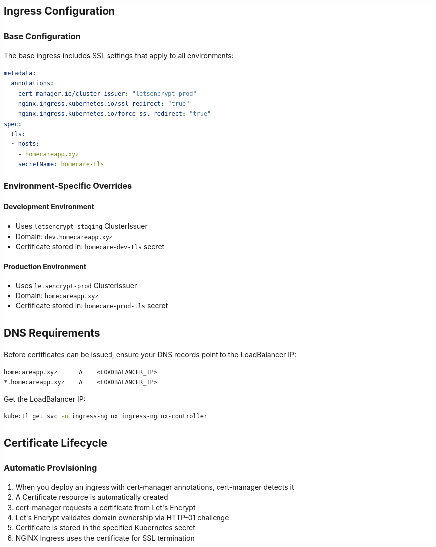 ## Ingress Configuration

### Base Configuration

The base ingress includes SSL settings that apply to all environments:

```yaml
metadata:
  annotations:
    cert-manager.io/cluster-issuer: "letsencrypt-prod"
    nginx.ingress.kubernetes.io/ssl-redirect: "true"
    nginx.ingress.kubernetes.io/force-ssl-redirect: "true"
spec:
  tls:
  - hosts:
    - homecareapp.xyz
    secretName: homecare-tls
```

### Environment-Specific Overrides

#### Development Environment
- Uses `letsencrypt-staging` ClusterIssuer
- Domain: `dev.homecareapp.xyz`
- Certificate stored in: `homecare-dev-tls` secret

#### Production Environment
- Uses `letsencrypt-prod` ClusterIssuer
- Domain: `homecareapp.xyz`
- Certificate stored in: `homecare-prod-tls` secret

## DNS Requirements

Before certificates can be issued, ensure your DNS records point to the LoadBalancer IP:

```
homecareapp.xyz      A    <LOADBALANCER_IP>
*.homecareapp.xyz    A    <LOADBALANCER_IP>
```

Get the LoadBalancer IP:
```bash
kubectl get svc -n ingress-nginx ingress-nginx-controller
```

## Certificate Lifecycle

### Automatic Provisioning
1. When you deploy an ingress with cert-manager annotations, cert-manager detects it
2. A Certificate resource is automatically created
3. cert-manager requests a certificate from Let's Encrypt
4. Let's Encrypt validates domain ownership via HTTP-01 challenge
5. Certificate is stored in the specified Kubernetes secret
6. NGINX Ingress uses the certificate for SSL termination
